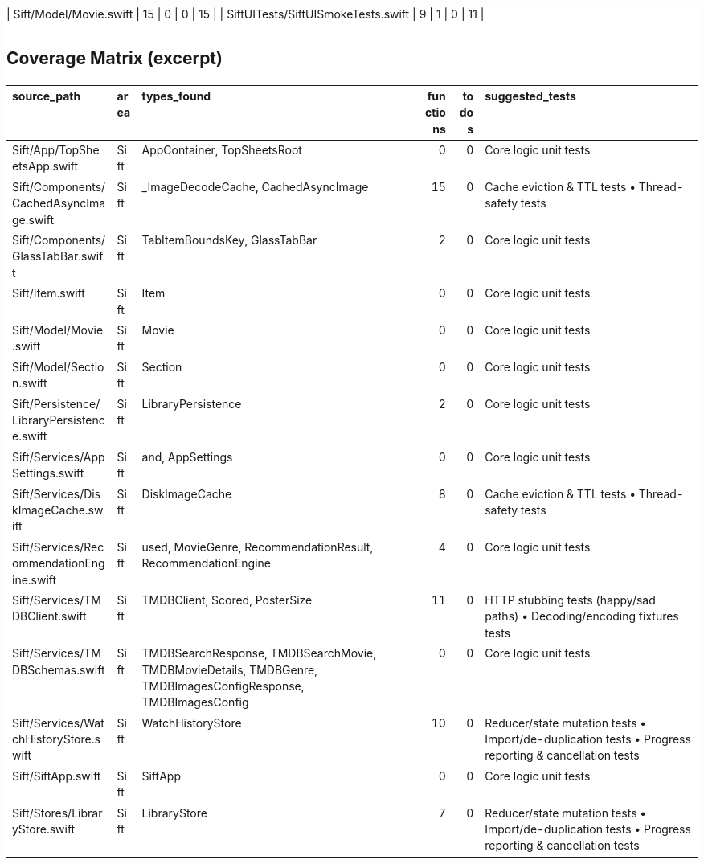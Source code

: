 | Sift/Model/Movie.swift                    |    15 |            0 |            0 |                15 |
| SiftUITests/SiftUISmokeTests.swift        |     9 |            1 |            0 |                11 |

## Coverage Matrix (excerpt)

| source_path                               | area        | types_found                                                                                                  |   functions |   todos | suggested_tests                                                                                                                       |
|:------------------------------------------|:------------|:-------------------------------------------------------------------------------------------------------------|------------:|--------:|:--------------------------------------------------------------------------------------------------------------------------------------|
| Sift/App/TopSheetsApp.swift               | Sift        | AppContainer, TopSheetsRoot                                                                                  |           0 |       0 | Core logic unit tests                                                                                                                 |
| Sift/Components/CachedAsyncImage.swift    | Sift        | _ImageDecodeCache, CachedAsyncImage                                                                          |          15 |       0 | Cache eviction & TTL tests • Thread-safety tests                                                                                      |
| Sift/Components/GlassTabBar.swift         | Sift        | TabItemBoundsKey, GlassTabBar                                                                                |           2 |       0 | Core logic unit tests                                                                                                                 |
| Sift/Item.swift                           | Sift        | Item                                                                                                         |           0 |       0 | Core logic unit tests                                                                                                                 |
| Sift/Model/Movie.swift                    | Sift        | Movie                                                                                                        |           0 |       0 | Core logic unit tests                                                                                                                 |
| Sift/Model/Section.swift                  | Sift        | Section                                                                                                      |           0 |       0 | Core logic unit tests                                                                                                                 |
| Sift/Persistence/LibraryPersistence.swift | Sift        | LibraryPersistence                                                                                           |           2 |       0 | Core logic unit tests                                                                                                                 |
| Sift/Services/AppSettings.swift           | Sift        | and, AppSettings                                                                                             |           0 |       0 | Core logic unit tests                                                                                                                 |
| Sift/Services/DiskImageCache.swift        | Sift        | DiskImageCache                                                                                               |           8 |       0 | Cache eviction & TTL tests • Thread-safety tests                                                                                      |
| Sift/Services/RecommendationEngine.swift  | Sift        | used, MovieGenre, RecommendationResult, RecommendationEngine                                                 |           4 |       0 | Core logic unit tests                                                                                                                 |
| Sift/Services/TMDBClient.swift            | Sift        | TMDBClient, Scored, PosterSize                                                                               |          11 |       0 | HTTP stubbing tests (happy/sad paths) • Decoding/encoding fixtures tests                                                              |
| Sift/Services/TMDBSchemas.swift           | Sift        | TMDBSearchResponse, TMDBSearchMovie, TMDBMovieDetails, TMDBGenre, TMDBImagesConfigResponse, TMDBImagesConfig |           0 |       0 | Core logic unit tests                                                                                                                 |
| Sift/Services/WatchHistoryStore.swift     | Sift        | WatchHistoryStore                                                                                            |          10 |       0 | Reducer/state mutation tests • Import/de-duplication tests • Progress reporting & cancellation tests                                  |
| Sift/SiftApp.swift                        | Sift        | SiftApp                                                                                                      |           0 |       0 | Core logic unit tests                                                                                                                 |
| Sift/Stores/LibraryStore.swift            | Sift        | LibraryStore                                                                                                 |           7 |       0 | Reducer/state mutation tests • Import/de-duplication tests • Progress reporting & cancellation tests                                  |
